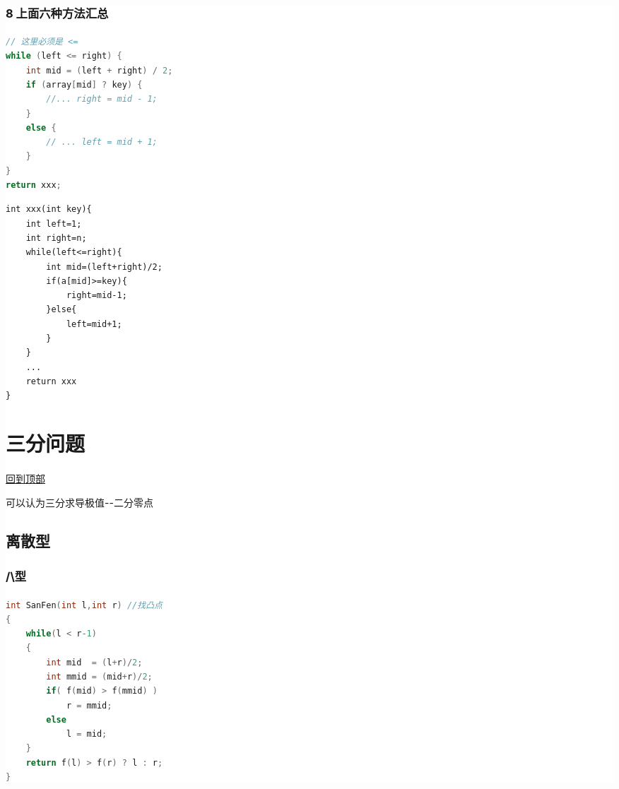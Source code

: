 ### 8 上面六种方法汇总

```cpp
// 这里必须是 <=
while (left <= right) {
    int mid = (left + right) / 2;
    if (array[mid] ? key) {
        //... right = mid - 1;
    }
    else {
        // ... left = mid + 1;
    }
}
return xxx;
```
```
int xxx(int key){
	int left=1;
	int right=n;
	while(left<=right){
		int mid=(left+right)/2;
		if(a[mid]>=key){
			right=mid-1;
		}else{
			left=mid+1;
		}
	}
	...
	return xxx
}
```

# 三分问题

<a href="#二分和三分">回到顶部</a>

可以认为三分求导极值--二分零点

## 离散型

### /\\型

```cpp
int SanFen(int l,int r) //找凸点  
{  
    while(l < r-1)  
    {  
        int mid  = (l+r)/2;  
        int mmid = (mid+r)/2;  
        if( f(mid) > f(mmid) )  
            r = mmid;  
        else  
            l = mid;  
    }  
    return f(l) > f(r) ? l : r; 
}  
```


  [1]: http://static.zybuluo.com/zhshh/39781ysrrrtffrgki9ez3z4v/image_1chv63h5f1pq3tm16uj1rgsqak1j.png